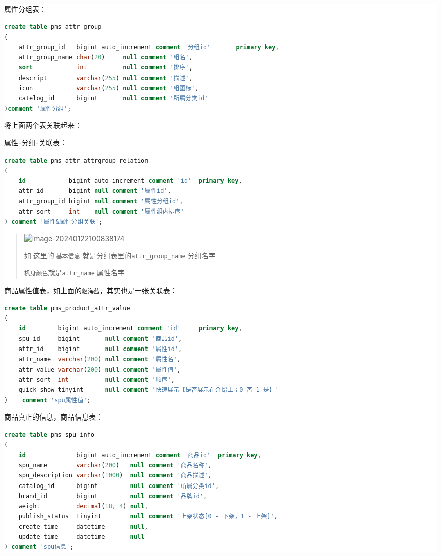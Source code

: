 属性分组表：

```sql
create table pms_attr_group
(
    attr_group_id   bigint auto_increment comment '分组id'       primary key,
    attr_group_name char(20)     null comment '组名',
    sort            int          null comment '排序',
    descript        varchar(255) null comment '描述',
    icon            varchar(255) null comment '组图标',
    catelog_id      bigint       null comment '所属分类id'
)comment '属性分组';
```

将上面两个表关联起来：

属性-分组-关联表：

```sql
create table pms_attr_attrgroup_relation
(
    id            bigint auto_increment comment 'id'  primary key,
    attr_id       bigint null comment '属性id',
    attr_group_id bigint null comment '属性分组id',
    attr_sort     int    null comment '属性组内排序'
) comment '属性&属性分组关联';
```

> ![image-20240122100838174](https://s2.loli.net/2024/01/22/Srg5tDFX9QyCxZb.webp)
>
> 如 这里的 `基本信息` 就是分组表里的`attr_group_name` 分组名字
>
> `机身颜色`就是`attr_name` 属性名字

商品属性值表，如上面的`魅海蓝`，其实也是一张关联表：

```sql
create table pms_product_attr_value
(
    id         bigint auto_increment comment 'id'     primary key,
    spu_id     bigint       null comment '商品id',
    attr_id    bigint       null comment '属性id',
    attr_name  varchar(200) null comment '属性名',
    attr_value varchar(200) null comment '属性值',
    attr_sort  int          null comment '顺序',
    quick_show tinyint      null comment '快速展示【是否展示在介绍上；0-否 1-是】'
)    comment 'spu属性值';
```

商品真正的信息，商品信息表：

```sql
create table pms_spu_info
(
    id              bigint auto_increment comment '商品id'  primary key,
    spu_name        varchar(200)   null comment '商品名称',
    spu_description varchar(1000)  null comment '商品描述',
    catalog_id      bigint         null comment '所属分类id',
    brand_id        bigint         null comment '品牌id',
    weight          decimal(18, 4) null,
    publish_status  tinyint        null comment '上架状态[0 - 下架，1 - 上架]',
    create_time     datetime       null,
    update_time     datetime       null
) comment 'spu信息';
```
